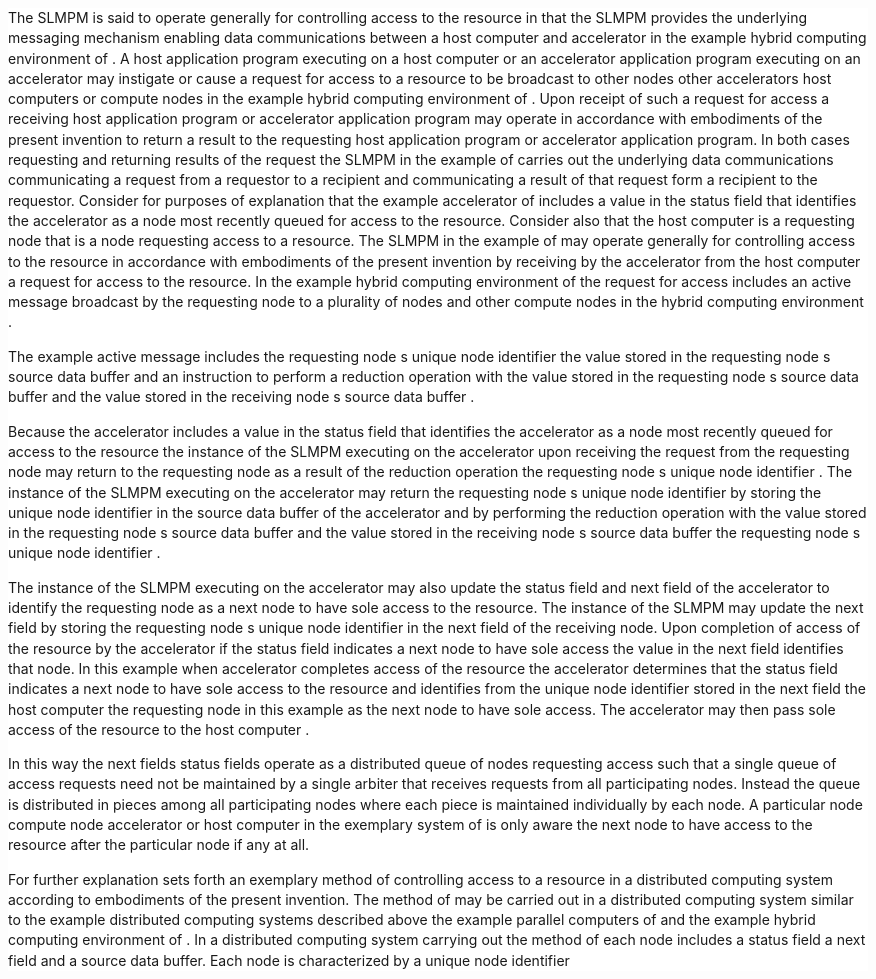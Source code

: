 The SLMPM is said to operate generally for controlling access to the resource in that the SLMPM provides the underlying messaging mechanism enabling data communications between a host computer and accelerator in the example hybrid computing environment of . A host application program executing on a host computer or an accelerator application program executing on an accelerator may instigate or cause a request for access to a resource to be broadcast to other nodes other accelerators host computers or compute nodes in the example hybrid computing environment of . Upon receipt of such a request for access a receiving host application program or accelerator application program may operate in accordance with embodiments of the present invention to return a result to the requesting host application program or accelerator application program. In both cases requesting and returning results of the request the SLMPM in the example of carries out the underlying data communications communicating a request from a requestor to a recipient and communicating a result of that request form a recipient to the requestor. Consider for purposes of explanation that the example accelerator of includes a value in the status field that identifies the accelerator as a node most recently queued for access to the resource. Consider also that the host computer is a requesting node that is a node requesting access to a resource. The SLMPM in the example of may operate generally for controlling access to the resource in accordance with embodiments of the present invention by receiving by the accelerator from the host computer a request for access to the resource. In the example hybrid computing environment of the request for access includes an active message broadcast by the requesting node to a plurality of nodes and other compute nodes in the hybrid computing environment .

The example active message includes the requesting node s unique node identifier the value stored in the requesting node s source data buffer and an instruction to perform a reduction operation with the value stored in the requesting node s source data buffer and the value stored in the receiving node s source data buffer .

Because the accelerator includes a value in the status field that identifies the accelerator as a node most recently queued for access to the resource the instance of the SLMPM executing on the accelerator upon receiving the request from the requesting node may return to the requesting node as a result of the reduction operation the requesting node s unique node identifier . The instance of the SLMPM executing on the accelerator may return the requesting node s unique node identifier by storing the unique node identifier in the source data buffer of the accelerator and by performing the reduction operation with the value stored in the requesting node s source data buffer and the value stored in the receiving node s source data buffer the requesting node s unique node identifier .

The instance of the SLMPM executing on the accelerator may also update the status field and next field of the accelerator to identify the requesting node as a next node to have sole access to the resource. The instance of the SLMPM may update the next field by storing the requesting node s unique node identifier in the next field of the receiving node. Upon completion of access of the resource by the accelerator if the status field indicates a next node to have sole access the value in the next field identifies that node. In this example when accelerator completes access of the resource the accelerator determines that the status field indicates a next node to have sole access to the resource and identifies from the unique node identifier stored in the next field the host computer the requesting node in this example as the next node to have sole access. The accelerator may then pass sole access of the resource to the host computer .

In this way the next fields status fields operate as a distributed queue of nodes requesting access such that a single queue of access requests need not be maintained by a single arbiter that receives requests from all participating nodes. Instead the queue is distributed in pieces among all participating nodes where each piece is maintained individually by each node. A particular node compute node accelerator or host computer in the exemplary system of is only aware the next node to have access to the resource after the particular node if any at all.

For further explanation sets forth an exemplary method of controlling access to a resource in a distributed computing system according to embodiments of the present invention. The method of may be carried out in a distributed computing system similar to the example distributed computing systems described above the example parallel computers of and the example hybrid computing environment of . In a distributed computing system carrying out the method of each node includes a status field a next field and a source data buffer. Each node is characterized by a unique node identifier
